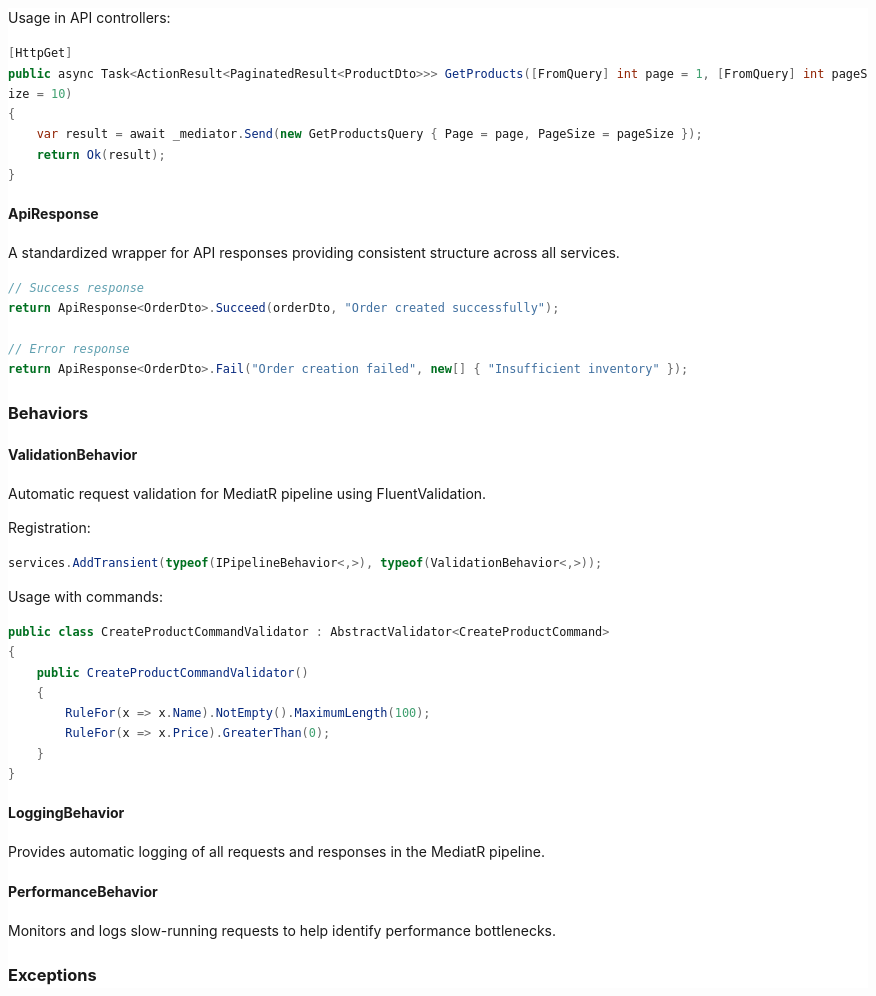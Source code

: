 Usage in API controllers:

```csharp
[HttpGet]
public async Task<ActionResult<PaginatedResult<ProductDto>>> GetProducts([FromQuery] int page = 1, [FromQuery] int pageSize = 10)
{
    var result = await _mediator.Send(new GetProductsQuery { Page = page, PageSize = pageSize });
    return Ok(result);
}
```

#### ApiResponse

A standardized wrapper for API responses providing consistent structure across all services.

```csharp
// Success response
return ApiResponse<OrderDto>.Succeed(orderDto, "Order created successfully");

// Error response
return ApiResponse<OrderDto>.Fail("Order creation failed", new[] { "Insufficient inventory" });
```

### Behaviors

#### ValidationBehavior

Automatic request validation for MediatR pipeline using FluentValidation.

Registration:

```csharp
services.AddTransient(typeof(IPipelineBehavior<,>), typeof(ValidationBehavior<,>));
```

Usage with commands:

```csharp
public class CreateProductCommandValidator : AbstractValidator<CreateProductCommand>
{
    public CreateProductCommandValidator()
    {
        RuleFor(x => x.Name).NotEmpty().MaximumLength(100);
        RuleFor(x => x.Price).GreaterThan(0);
    }
}
```

#### LoggingBehavior

Provides automatic logging of all requests and responses in the MediatR pipeline.

#### PerformanceBehavior

Monitors and logs slow-running requests to help identify performance bottlenecks.

### Exceptions
